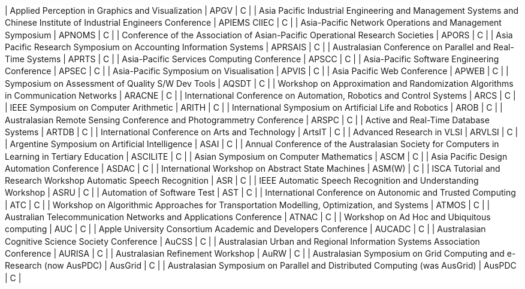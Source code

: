 | Applied Perception in Graphics and Visualization             | APGV                   | C    |
| Asia Pacific Industrial Engineering and Management Systems and Chinese Institute of Industrial Engineers Conference | APIEMS CIIEC           | C    |
| Asia-Pacific Network Operations and Management Symposium     | APNOMS                 | C    |
| Conference of the Association of Asian-Pacific Operational Research Societies | APORS                  | C    |
| Asia Pacific Research Symposium on Accounting Information Systems | APRSAIS                | C    |
| Australasian Conference on Parallel and Real-Time Systems    | APRTS                  | C    |
| Asia-Pacific Services Computing Conference                   | APSCC                  | C    |
| Asia-Pacific Software Engineering Conference                 | APSEC                  | C    |
| Asia-Pacific Symposium on Visualisation                      | APVIS                  | C    |
| Asia Pacific Web Conference                                  | APWEB                  | C    |
| Symposium on Assessment of Quality S/W Dev Tools             | AQSDT                  | C    |
| Workshop on Approximation and Randomization Algorithms in Communication Networks | ARACNE                 | C    |
| International Conference on Automation, Robotics and Control Systems | ARCS                   | C    |
| IEEE Symposium on Computer Arithmetic                        | ARITH                  | C    |
| International Symposium on Artificial Life and Robotics      | AROB                   | C    |
| Australasian Remote Sensing Conference and Photogrammetry Conference | ARSPC                  | C    |
| Active and Real-Time Database Systems                        | ARTDB                  | C    |
| International Conference on Arts and Technology              | ArtsIT                 | C    |
| Advanced Research in VLSI                                    | ARVLSI                 | C    |
| Argentine Symposium on Artificial Intelligence               | ASAI                   | C    |
| Annual Conference of the Australasian Society for Computers in Learning in Tertiary Education | ASCILITE               | C    |
| Asian Symposium on Computer Mathematics                      | ASCM                   | C    |
| Asia Pacific Design Automation Conference                    | ASDAC                  | C    |
| International Workshop on Abstract State Machines            | ASM(W)                 | C    |
| ISCA Tutorial and Research Workshop Automatic Speech Recognition | ASR                    | C    |
| IEEE Automatic Speech Recognition and Understanding Workshop | ASRU                   | C    |
| Automation of Software Test                                  | AST                    | C    |
| International Conference on Autonomic and Trusted Computing  | ATC                    | C    |
| Workshop on Algorithmic Approaches for Transportation Modelling, Optimization, and Systems | ATMOS                  | C    |
| Australian Telecommunication Networks and Applications Conference | ATNAC                  | C    |
| Workshop on Ad Hoc and Ubiquitous computing                  | AUC                    | C    |
| Apple University Consortium Academic and Developers Conference | AUCADC                 | C    |
| Australasian Cognitive Science Society Conference            | AuCSS                  | C    |
| Australasian Urban and Regional Information Systems Association Conference | AURISA                 | C    |
| Australasian Refinement Workshop                             | AuRW                   | C    |
| Australasian Symposium on Grid Computing and e-Research (now AusPDC) | AusGrid                | C    |
| Australasian Symposium on Parallel and Distributed Computing (was AusGrid) | AusPDC                 | C    |